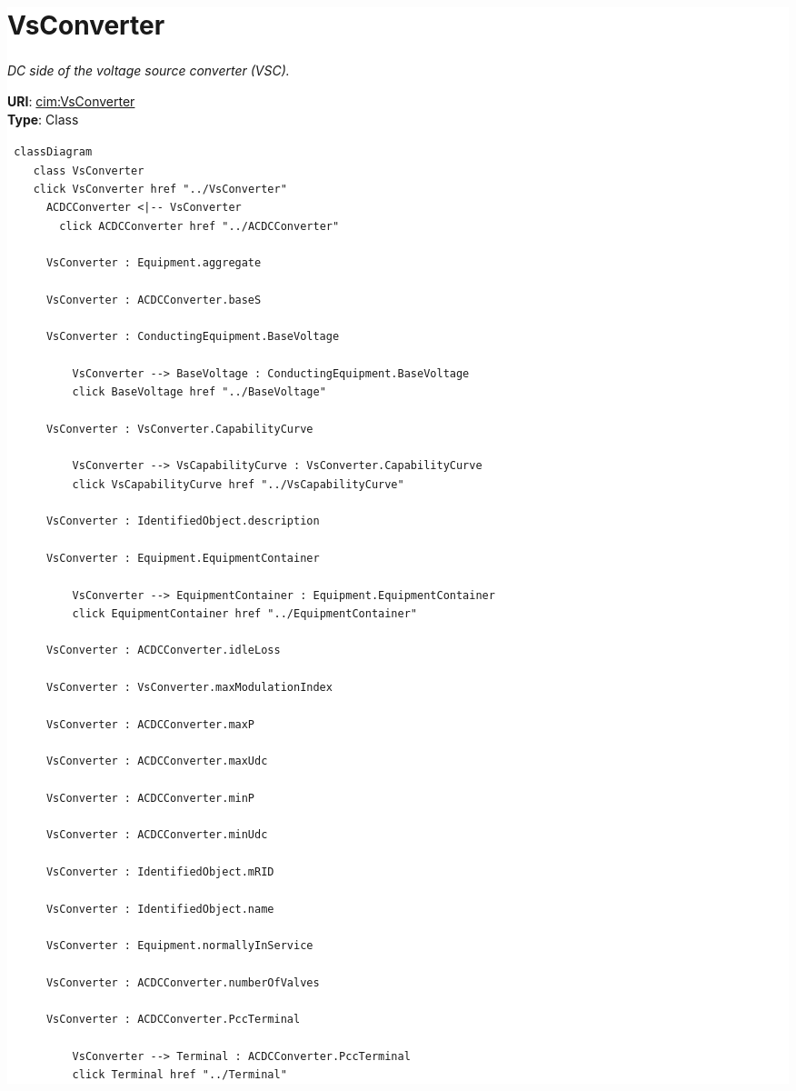 # VsConverter


_DC side of the voltage source converter (VSC)._





**URI**: [cim:VsConverter](http://iec.ch/TC57/CIM100#VsConverter)<br />
**Type**: Class




```mermaid
 classDiagram
    class VsConverter
    click VsConverter href "../VsConverter"
      ACDCConverter <|-- VsConverter
        click ACDCConverter href "../ACDCConverter"
      
      VsConverter : Equipment.aggregate
        
      VsConverter : ACDCConverter.baseS
        
      VsConverter : ConductingEquipment.BaseVoltage
        
          VsConverter --> BaseVoltage : ConductingEquipment.BaseVoltage
          click BaseVoltage href "../BaseVoltage"
        
      VsConverter : VsConverter.CapabilityCurve
        
          VsConverter --> VsCapabilityCurve : VsConverter.CapabilityCurve
          click VsCapabilityCurve href "../VsCapabilityCurve"
        
      VsConverter : IdentifiedObject.description
        
      VsConverter : Equipment.EquipmentContainer
        
          VsConverter --> EquipmentContainer : Equipment.EquipmentContainer
          click EquipmentContainer href "../EquipmentContainer"
        
      VsConverter : ACDCConverter.idleLoss
        
      VsConverter : VsConverter.maxModulationIndex
        
      VsConverter : ACDCConverter.maxP
        
      VsConverter : ACDCConverter.maxUdc
        
      VsConverter : ACDCConverter.minP
        
      VsConverter : ACDCConverter.minUdc
        
      VsConverter : IdentifiedObject.mRID
        
      VsConverter : IdentifiedObject.name
        
      VsConverter : Equipment.normallyInService
        
      VsConverter : ACDCConverter.numberOfValves
        
      VsConverter : ACDCConverter.PccTerminal
        
          VsConverter --> Terminal : ACDCConverter.PccTerminal
          click Terminal href "../Terminal"
```